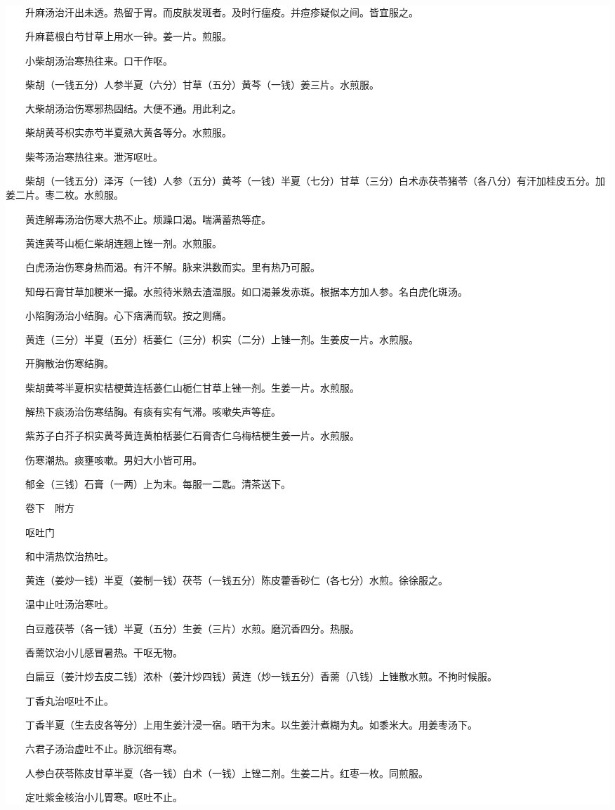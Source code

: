 　　升麻汤治汗出未透。热留于胃。而皮肤发斑者。及时行瘟疫。并痘疹疑似之间。皆宜服之。

　　升麻葛根白芍甘草上用水一钟。姜一片。煎服。

　　小柴胡汤治寒热往来。口干作呕。

　　柴胡（一钱五分）人参半夏（六分）甘草（五分）黄芩（一钱）姜三片。水煎服。

　　大柴胡汤治伤寒邪热固结。大便不通。用此利之。

　　柴胡黄芩枳实赤芍半夏熟大黄各等分。水煎服。

　　柴芩汤治寒热往来。泄泻呕吐。

　　柴胡（一钱五分）泽泻（一钱）人参（五分）黄芩（一钱）半夏（七分）甘草（三分）白术赤茯苓猪苓（各八分）有汗加桂皮五分。加姜二片。枣二枚。水煎服。

　　黄连解毒汤治伤寒大热不止。烦躁口渴。喘满蓄热等症。

　　黄连黄芩山栀仁柴胡连翘上锉一剂。水煎服。

　　白虎汤治伤寒身热而渴。有汗不解。脉来洪数而实。里有热乃可服。

　　知母石膏甘草加粳米一撮。水煎待米熟去渣温服。如口渴兼发赤斑。根据本方加人参。名白虎化斑汤。

　　小陷胸汤治小结胸。心下痞满而软。按之则痛。

　　黄连（三分）半夏（五分）栝蒌仁（三分）枳实（二分）上锉一剂。生姜皮一片。水煎服。

　　开胸散治伤寒结胸。

　　柴胡黄芩半夏枳实桔梗黄连栝蒌仁山栀仁甘草上锉一剂。生姜一片。水煎服。

　　解热下痰汤治伤寒结胸。有痰有实有气滞。咳嗽失声等症。

　　紫苏子白芥子枳实黄芩黄连黄柏栝蒌仁石膏杏仁乌梅桔梗生姜一片。水煎服。

　　伤寒潮热。痰壅咳嗽。男妇大小皆可用。

　　郁金（三钱）石膏（一两）上为末。每服一二匙。清茶送下。

　　卷下　附方

　　呕吐门

　　和中清热饮治热吐。

　　黄连（姜炒一钱）半夏（姜制一钱）茯苓（一钱五分）陈皮藿香砂仁（各七分）水煎。徐徐服之。

　　温中止吐汤治寒吐。

　　白豆蔻茯苓（各一钱）半夏（五分）生姜（三片）水煎。磨沉香四分。热服。

　　香薷饮治小儿感冒暑热。干呕无物。

　　白扁豆（姜汁炒去皮二钱）浓朴（姜汁炒四钱）黄连（炒一钱五分）香薷（八钱）上锉散水煎。不拘时候服。

　　丁香丸治呕吐不止。

　　丁香半夏（生去皮各等分）上用生姜汁浸一宿。晒干为末。以生姜汁煮糊为丸。如黍米大。用姜枣汤下。

　　六君子汤治虚吐不止。脉沉细有寒。

　　人参白茯苓陈皮甘草半夏（各一钱）白术（一钱）上锉二剂。生姜二片。红枣一枚。同煎服。

　　定吐紫金核治小儿胃寒。呕吐不止。
